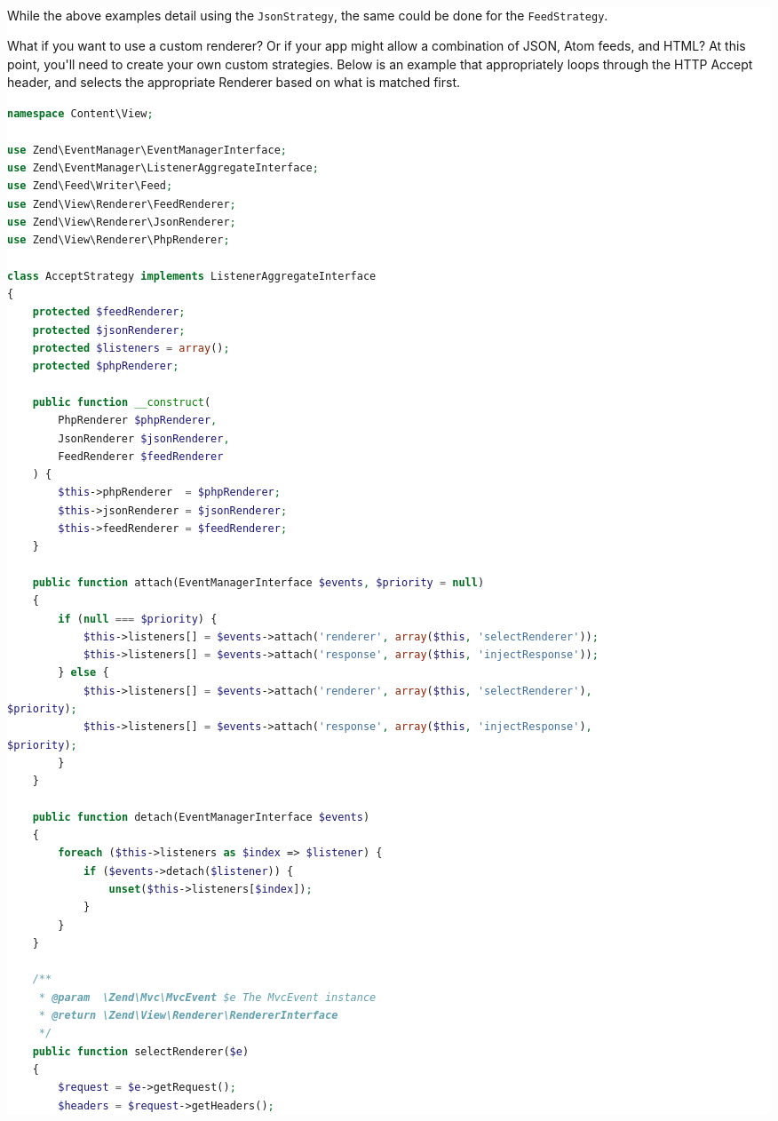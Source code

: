 While the above examples detail using the `JsonStrategy`, the same could be done for the
`FeedStrategy`.

What if you want to use a custom renderer? Or if your app might allow a combination of JSON, Atom
feeds, and HTML? At this point, you'll need to create your own custom strategies. Below is an
example that appropriately loops through the HTTP Accept header, and selects the appropriate
Renderer based on what is matched first.

```php
namespace Content\View;

use Zend\EventManager\EventManagerInterface;
use Zend\EventManager\ListenerAggregateInterface;
use Zend\Feed\Writer\Feed;
use Zend\View\Renderer\FeedRenderer;
use Zend\View\Renderer\JsonRenderer;
use Zend\View\Renderer\PhpRenderer;

class AcceptStrategy implements ListenerAggregateInterface
{
    protected $feedRenderer;
    protected $jsonRenderer;
    protected $listeners = array();
    protected $phpRenderer;

    public function __construct(
        PhpRenderer $phpRenderer,
        JsonRenderer $jsonRenderer,
        FeedRenderer $feedRenderer
    ) {
        $this->phpRenderer  = $phpRenderer;
        $this->jsonRenderer = $jsonRenderer;
        $this->feedRenderer = $feedRenderer;
    }

    public function attach(EventManagerInterface $events, $priority = null)
    {
        if (null === $priority) {
            $this->listeners[] = $events->attach('renderer', array($this, 'selectRenderer'));
            $this->listeners[] = $events->attach('response', array($this, 'injectResponse'));
        } else {
            $this->listeners[] = $events->attach('renderer', array($this, 'selectRenderer'),
$priority);
            $this->listeners[] = $events->attach('response', array($this, 'injectResponse'),
$priority);
        }
    }

    public function detach(EventManagerInterface $events)
    {
        foreach ($this->listeners as $index => $listener) {
            if ($events->detach($listener)) {
                unset($this->listeners[$index]);
            }
        }
    }

    /**
     * @param  \Zend\Mvc\MvcEvent $e The MvcEvent instance
     * @return \Zend\View\Renderer\RendererInterface
     */
    public function selectRenderer($e)
    {
        $request = $e->getRequest();
        $headers = $request->getHeaders();
```